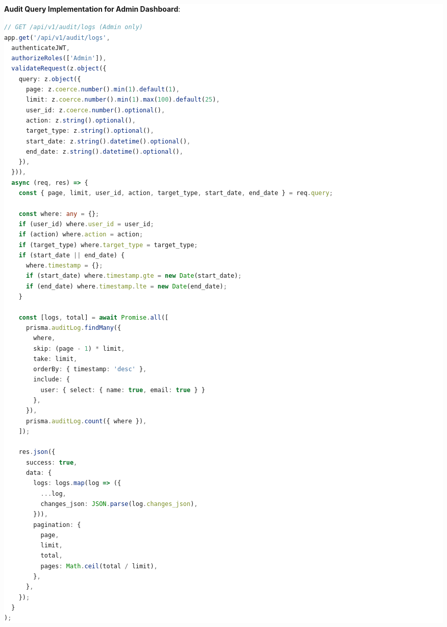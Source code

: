 **Audit Query Implementation for Admin Dashboard**:
```typescript
// GET /api/v1/audit/logs (Admin only)
app.get('/api/v1/audit/logs',
  authenticateJWT,
  authorizeRoles(['Admin']),
  validateRequest(z.object({
    query: z.object({
      page: z.coerce.number().min(1).default(1),
      limit: z.coerce.number().min(1).max(100).default(25),
      user_id: z.coerce.number().optional(),
      action: z.string().optional(),
      target_type: z.string().optional(),
      start_date: z.string().datetime().optional(),
      end_date: z.string().datetime().optional(),
    }),
  })),
  async (req, res) => {
    const { page, limit, user_id, action, target_type, start_date, end_date } = req.query;
    
    const where: any = {};
    if (user_id) where.user_id = user_id;
    if (action) where.action = action;
    if (target_type) where.target_type = target_type;
    if (start_date || end_date) {
      where.timestamp = {};
      if (start_date) where.timestamp.gte = new Date(start_date);
      if (end_date) where.timestamp.lte = new Date(end_date);
    }
    
    const [logs, total] = await Promise.all([
      prisma.auditLog.findMany({
        where,
        skip: (page - 1) * limit,
        take: limit,
        orderBy: { timestamp: 'desc' },
        include: {
          user: { select: { name: true, email: true } }
        },
      }),
      prisma.auditLog.count({ where }),
    ]);
    
    res.json({
      success: true,
      data: {
        logs: logs.map(log => ({
          ...log,
          changes_json: JSON.parse(log.changes_json),
        })),
        pagination: {
          page,
          limit,
          total,
          pages: Math.ceil(total / limit),
        },
      },
    });
  }
);
```
